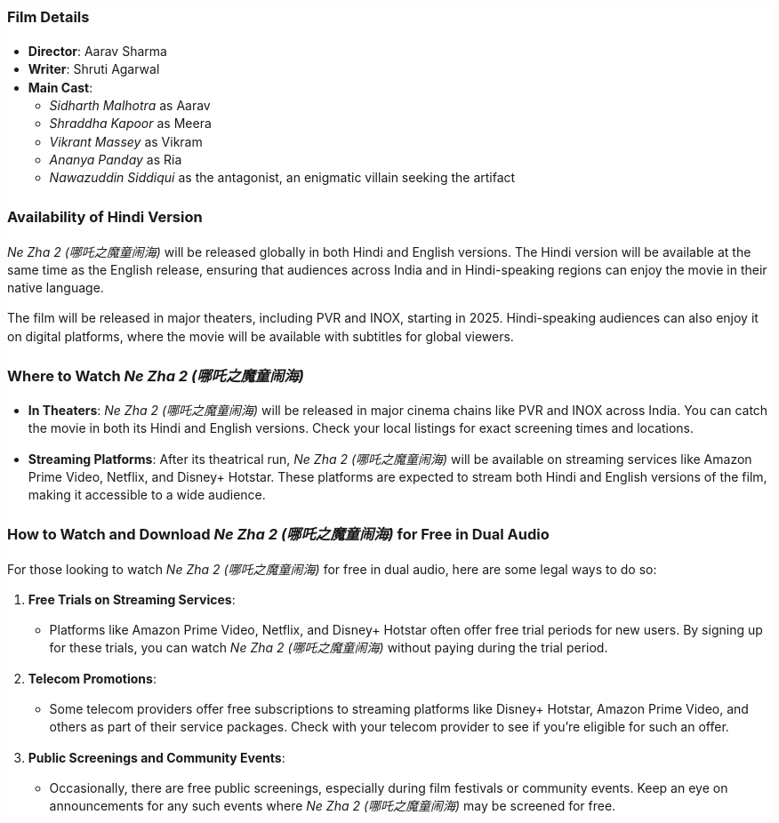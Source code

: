 ### **Film Details**

- **Director**: Aarav Sharma
- **Writer**: Shruti Agarwal
- **Main Cast**:
  - *Sidharth Malhotra* as Aarav
  - *Shraddha Kapoor* as Meera
  - *Vikrant Massey* as Vikram
  - *Ananya Panday* as Ria
  - *Nawazuddin Siddiqui* as the antagonist, an enigmatic villain seeking the artifact



### **Availability of Hindi Version**

*Ne Zha 2 (哪吒之魔童闹海)* will be released globally in both Hindi and English versions. The Hindi version will be available at the same time as the English release, ensuring that audiences across India and in Hindi-speaking regions can enjoy the movie in their native language.

The film will be released in major theaters, including PVR and INOX, starting in 2025. Hindi-speaking audiences can also enjoy it on digital platforms, where the movie will be available with subtitles for global viewers.



### **Where to Watch *Ne Zha 2 (哪吒之魔童闹海)***

- **In Theaters**: *Ne Zha 2 (哪吒之魔童闹海)* will be released in major cinema chains like PVR and INOX across India. You can catch the movie in both its Hindi and English versions. Check your local listings for exact screening times and locations.

- **Streaming Platforms**: After its theatrical run, *Ne Zha 2 (哪吒之魔童闹海)* will be available on streaming services like Amazon Prime Video, Netflix, and Disney+ Hotstar. These platforms are expected to stream both Hindi and English versions of the film, making it accessible to a wide audience.



### **How to Watch and Download *Ne Zha 2 (哪吒之魔童闹海)* for Free in Dual Audio**

For those looking to watch *Ne Zha 2 (哪吒之魔童闹海)* for free in dual audio, here are some legal ways to do so:

1. **Free Trials on Streaming Services**:
   - Platforms like Amazon Prime Video, Netflix, and Disney+ Hotstar often offer free trial periods for new users. By signing up for these trials, you can watch *Ne Zha 2 (哪吒之魔童闹海)* without paying during the trial period.

2. **Telecom Promotions**:
   - Some telecom providers offer free subscriptions to streaming platforms like Disney+ Hotstar, Amazon Prime Video, and others as part of their service packages. Check with your telecom provider to see if you’re eligible for such an offer.

3. **Public Screenings and Community Events**:
   - Occasionally, there are free public screenings, especially during film festivals or community events. Keep an eye on announcements for any such events where *Ne Zha 2 (哪吒之魔童闹海)* may be screened for free.
